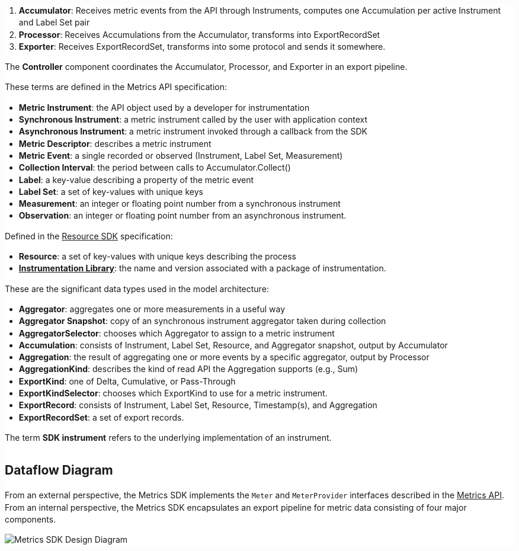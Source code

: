 1. **Accumulator**: Receives metric events from the API through Instruments, computes one Accumulation per active Instrument and Label Set pair
2. **Processor**: Receives Accumulations from the Accumulator, transforms into ExportRecordSet
3. **Exporter**: Receives ExportRecordSet, transforms into some protocol and sends it somewhere.

The **Controller** component coordinates the Accumulator, Processor,
and Exporter in an export pipeline.

These terms are defined in the Metrics API specification:

- **Metric Instrument**: the API object used by a developer for instrumentation
- **Synchronous Instrument**: a metric instrument called by the user with application context
- **Asynchronous Instrument**: a metric instrument invoked through a callback from the SDK
- **Metric Descriptor**: describes a metric instrument
- **Metric Event**: a single recorded or observed (Instrument, Label Set, Measurement)
- **Collection Interval**: the period between calls to Accumulator.Collect()
- **Label**: a key-value describing a property of the metric event
- **Label Set**: a set of key-values with unique keys
- **Measurement**: an integer or floating point number from a synchronous instrument
- **Observation**: an integer or floating point number from an asynchronous instrument.

Defined in the [Resource SDK](../resource/sdk.md) specification:

- **Resource**: a set of key-values with unique keys describing the process
- [**Instrumentation Library**](https://github.com/open-telemetry/opentelemetry-specification/blob/master/specification/glossary.md#instrumentation-library): the name and version associated with a package of instrumentation.

These are the significant data types used in the model architecture:

- **Aggregator**: aggregates one or more measurements in a useful way
- **Aggregator Snapshot**: copy of an synchronous instrument aggregator taken during collection
- **AggregatorSelector**: chooses which Aggregator to assign to a metric instrument
- **Accumulation**: consists of Instrument, Label Set, Resource, and Aggregator snapshot, output by Accumulator
- **Aggregation**: the result of aggregating one or more events by a specific aggregator, output by Processor
- **AggregationKind**: describes the kind of read API the Aggregation supports (e.g., Sum)
- **ExportKind**: one of Delta, Cumulative, or Pass-Through
- **ExportKindSelector**: chooses which ExportKind to use for a metric instrument.
- **ExportRecord**: consists of Instrument, Label Set, Resource, Timestamp(s), and Aggregation
- **ExportRecordSet**: a set of export records.

The term **SDK instrument** refers to the underlying implementation of
an instrument.

## Dataflow Diagram

From an external perspective, the Metrics SDK implements the `Meter`
and `MeterProvider` interfaces described in the [Metrics API](api.md).
From an internal perspective, the Metrics SDK encapsulates an export
pipeline for metric data consisting of four major components.

![Metrics SDK Design Diagram](img/metrics-sdk.png)
